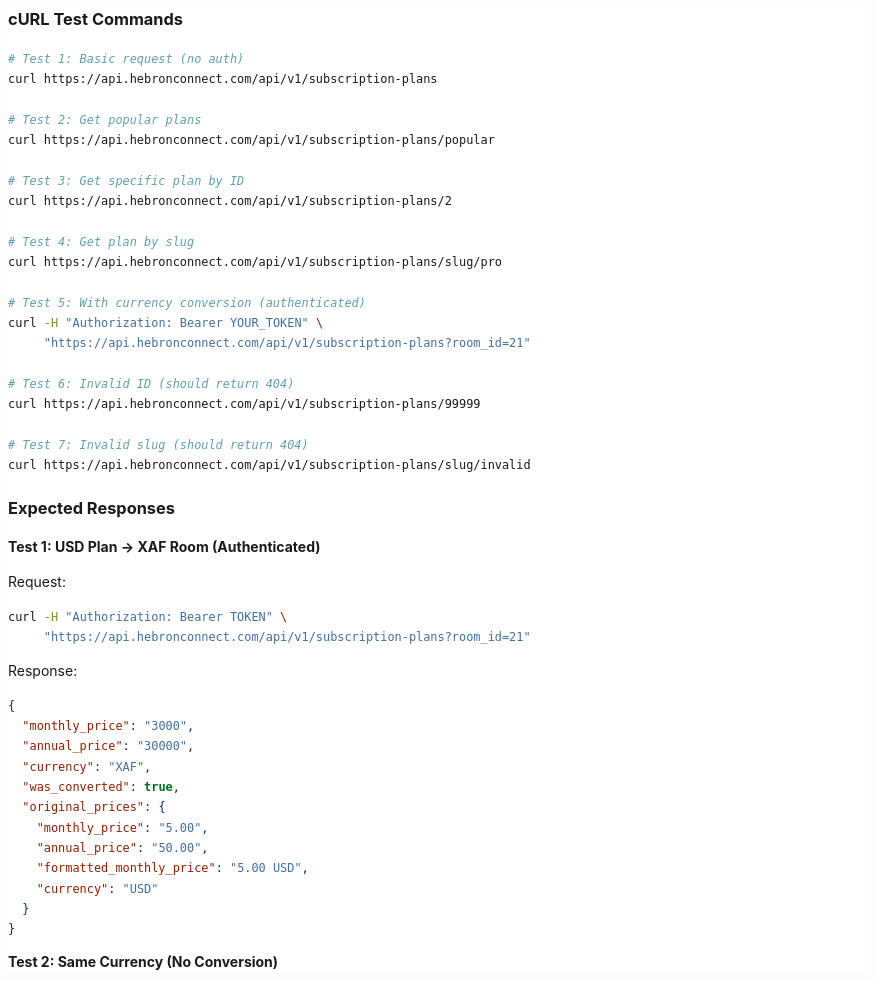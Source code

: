 ### cURL Test Commands

```bash
# Test 1: Basic request (no auth)
curl https://api.hebronconnect.com/api/v1/subscription-plans

# Test 2: Get popular plans
curl https://api.hebronconnect.com/api/v1/subscription-plans/popular

# Test 3: Get specific plan by ID
curl https://api.hebronconnect.com/api/v1/subscription-plans/2

# Test 4: Get plan by slug
curl https://api.hebronconnect.com/api/v1/subscription-plans/slug/pro

# Test 5: With currency conversion (authenticated)
curl -H "Authorization: Bearer YOUR_TOKEN" \
     "https://api.hebronconnect.com/api/v1/subscription-plans?room_id=21"

# Test 6: Invalid ID (should return 404)
curl https://api.hebronconnect.com/api/v1/subscription-plans/99999

# Test 7: Invalid slug (should return 404)
curl https://api.hebronconnect.com/api/v1/subscription-plans/slug/invalid
```

### Expected Responses

**Test 1: USD Plan → XAF Room (Authenticated)**

Request:
```bash
curl -H "Authorization: Bearer TOKEN" \
     "https://api.hebronconnect.com/api/v1/subscription-plans?room_id=21"
```

Response:
```json
{
  "monthly_price": "3000",
  "annual_price": "30000",
  "currency": "XAF",
  "was_converted": true,
  "original_prices": {
    "monthly_price": "5.00",
    "annual_price": "50.00",
    "formatted_monthly_price": "5.00 USD",
    "currency": "USD"
  }
}
```

**Test 2: Same Currency (No Conversion)**
